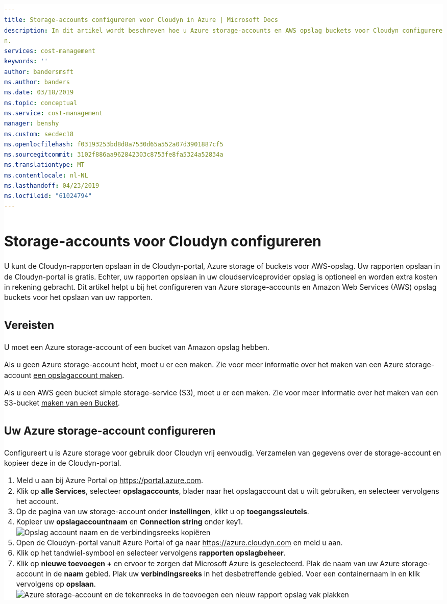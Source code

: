 ```yaml
---
title: Storage-accounts configureren voor Cloudyn in Azure | Microsoft Docs
description: In dit artikel wordt beschreven hoe u Azure storage-accounts en AWS opslag buckets voor Cloudyn configureren.
services: cost-management
keywords: ''
author: bandersmsft
ms.author: banders
ms.date: 03/18/2019
ms.topic: conceptual
ms.service: cost-management
manager: benshy
ms.custom: secdec18
ms.openlocfilehash: f03193253bd8d8a7530d65a552a07d3901887cf5
ms.sourcegitcommit: 3102f886aa962842303c8753fe8fa5324a52834a
ms.translationtype: MT
ms.contentlocale: nl-NL
ms.lasthandoff: 04/23/2019
ms.locfileid: "61024794"
---
```

# <a name="configure-storage-accounts-for-cloudyn"></a>Storage-accounts voor Cloudyn configureren



U kunt de Cloudyn-rapporten opslaan in de Cloudyn-portal, Azure storage of buckets voor AWS-opslag. Uw rapporten opslaan in de Cloudyn-portal is gratis. Echter, uw rapporten opslaan in uw cloudserviceprovider opslag is optioneel en worden extra kosten in rekening gebracht. Dit artikel helpt u bij het configureren van Azure storage-accounts en Amazon Web Services (AWS) opslag buckets voor het opslaan van uw rapporten.

## <a name="prerequisites"></a>Vereisten

U moet een Azure storage-account of een bucket van Amazon opslag hebben.

Als u geen Azure storage-account hebt, moet u er een maken. Zie voor meer informatie over het maken van een Azure storage-account [een opslagaccount maken](../storage/common/storage-quickstart-create-account.md).

Als u een AWS geen bucket simple storage-service (S3), moet u er een maken. Zie voor meer informatie over het maken van een S3-bucket [maken van een Bucket](https://docs.aws.amazon.com/AmazonS3/latest/gsg/CreatingABucket.html).

## <a name="configure-your-azure-storage-account"></a>Uw Azure storage-account configureren

Configureert u is Azure storage voor gebruik door Cloudyn vrij eenvoudig. Verzamelen van gegevens over de storage-account en kopieer deze in de Cloudyn-portal.

1. Meld u aan bij Azure Portal op https://portal.azure.com.
2. Klik op **alle Services**, selecteer **opslagaccounts**, blader naar het opslagaccount dat u wilt gebruiken, en selecteer vervolgens het account.
3. Op de pagina van uw storage-account onder **instellingen**, klikt u op **toegangssleutels**.
4. Kopieer uw **opslagaccountnaam** en **Connection string** onder key1.  
   ![Opslag account naam en de verbindingsreeks kopiëren](./media/storage-accounts/azure-storage-access-keys.png)  
5. Open de Cloudyn-portal vanuit Azure Portal of ga naar https://azure.cloudyn.com en meld u aan.
6. Klik op het tandwiel-symbool en selecteer vervolgens **rapporten opslagbeheer**.
7. Klik op **nieuwe toevoegen +** en ervoor te zorgen dat Microsoft Azure is geselecteerd. Plak de naam van uw Azure storage-account in de **naam** gebied. Plak uw **verbindingsreeks** in het desbetreffende gebied. Voer een containernaam in en klik vervolgens op **opslaan**.  
   ![Azure storage-account en de tekenreeks in de toevoegen een nieuw rapport opslag vak plakken](./media/storage-accounts/azure-cloudyn-storage.png)